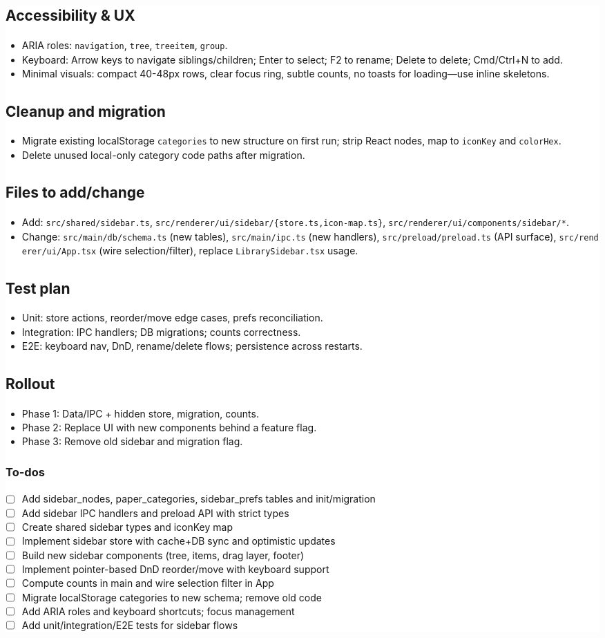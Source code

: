 ## Accessibility & UX

- ARIA roles: `navigation`, `tree`, `treeitem`, `group`.
- Keyboard: Arrow keys to navigate siblings/children; Enter to select; F2 to rename; Delete to delete; Cmd/Ctrl+N to add.
- Minimal visuals: compact 40-48px rows, clear focus ring, subtle counts, no toasts for loading—use inline skeletons.

## Cleanup and migration

- Migrate existing localStorage `categories` to new structure on first run; strip React nodes, map to `iconKey` and `colorHex`.
- Delete unused local-only category code paths after migration.

## Files to add/change

- Add: `src/shared/sidebar.ts`, `src/renderer/ui/sidebar/{store.ts,icon-map.ts}`, `src/renderer/ui/components/sidebar/*`.
- Change: `src/main/db/schema.ts` (new tables), `src/main/ipc.ts` (new handlers), `src/preload/preload.ts` (API surface), `src/renderer/ui/App.tsx` (wire selection/filter), replace `LibrarySidebar.tsx` usage.

## Test plan

- Unit: store actions, reorder/move edge cases, prefs reconciliation.
- Integration: IPC handlers; DB migrations; counts correctness.
- E2E: keyboard nav, DnD, rename/delete flows; persistence across restarts.

## Rollout

- Phase 1: Data/IPC + hidden store, migration, counts.
- Phase 2: Replace UI with new components behind a feature flag.
- Phase 3: Remove old sidebar and migration flag.

### To-dos

- [ ] Add sidebar_nodes, paper_categories, sidebar_prefs tables and init/migration
- [ ] Add sidebar IPC handlers and preload API with strict types
- [ ] Create shared sidebar types and iconKey map
- [ ] Implement sidebar store with cache+DB sync and optimistic updates
- [ ] Build new sidebar components (tree, items, drag layer, footer)
- [ ] Implement pointer-based DnD reorder/move with keyboard support
- [ ] Compute counts in main and wire selection filter in App
- [ ] Migrate localStorage categories to new schema; remove old code
- [ ] Add ARIA roles and keyboard shortcuts; focus management
- [ ] Add unit/integration/E2E tests for sidebar flows